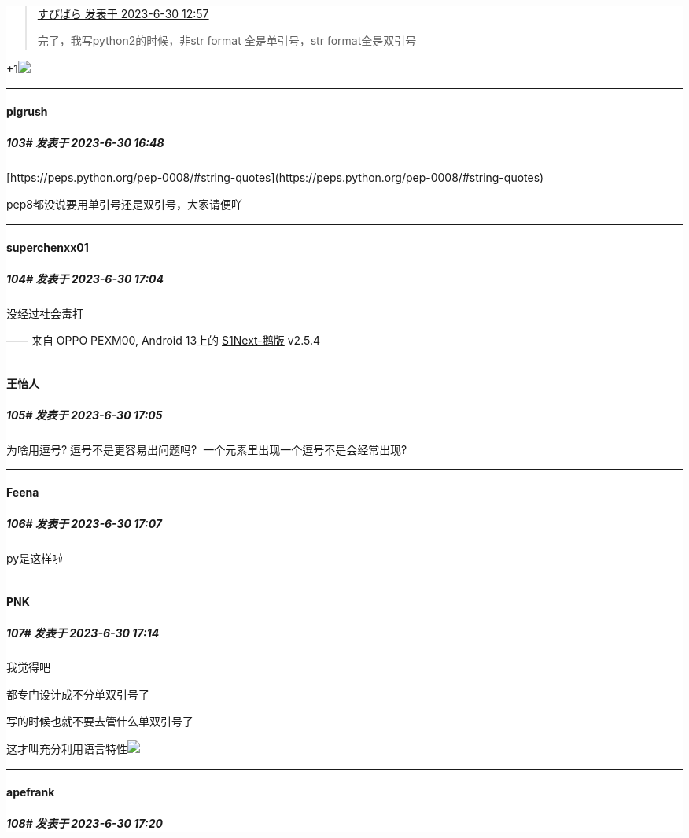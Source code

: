 <blockquote><a href="httphttps://bbs.saraba1st.com/2b/forum.php?mod=redirect&amp;goto=findpost&amp;pid=61491638&amp;ptid=2142362" target="_blank">すぴぱら 发表于 2023-6-30 12:57</a>

完了，我写python2的时候，非str format 全是单引号，str format全是双引号</blockquote>
+1<img src="https://static.saraba1st.com/image/smiley/face2017/001.png" referrerpolicy="no-referrer">

*****

####  pigrush  
##### 103#       发表于 2023-6-30 16:48

[https://peps.python.org/pep-0008/#string-quotes](https://peps.python.org/pep-0008/#string-quotes)

pep8都没说要用单引号还是双引号，大家请便吖


*****

####  superchenxx01  
##### 104#       发表于 2023-6-30 17:04

没经过社会毒打

—— 来自 OPPO PEXM00, Android 13上的 [S1Next-鹅版](https://github.com/ykrank/S1-Next/releases) v2.5.4

*****

####  王怡人  
##### 105#       发表于 2023-6-30 17:05

为啥用逗号? 逗号不是更容易出问题吗?  一个元素里出现一个逗号不是会经常出现?

*****

####  Feena  
##### 106#       发表于 2023-6-30 17:07

py是这样啦


*****

####  PNK  
##### 107#       发表于 2023-6-30 17:14

我觉得吧

都专门设计成不分单双引号了

写的时候也就不要去管什么单双引号了

这才叫充分利用语言特性<img src="https://static.saraba1st.com/image/smiley/face2017/066.png" referrerpolicy="no-referrer">

*****

####  apefrank  
##### 108#       发表于 2023-6-30 17:20
